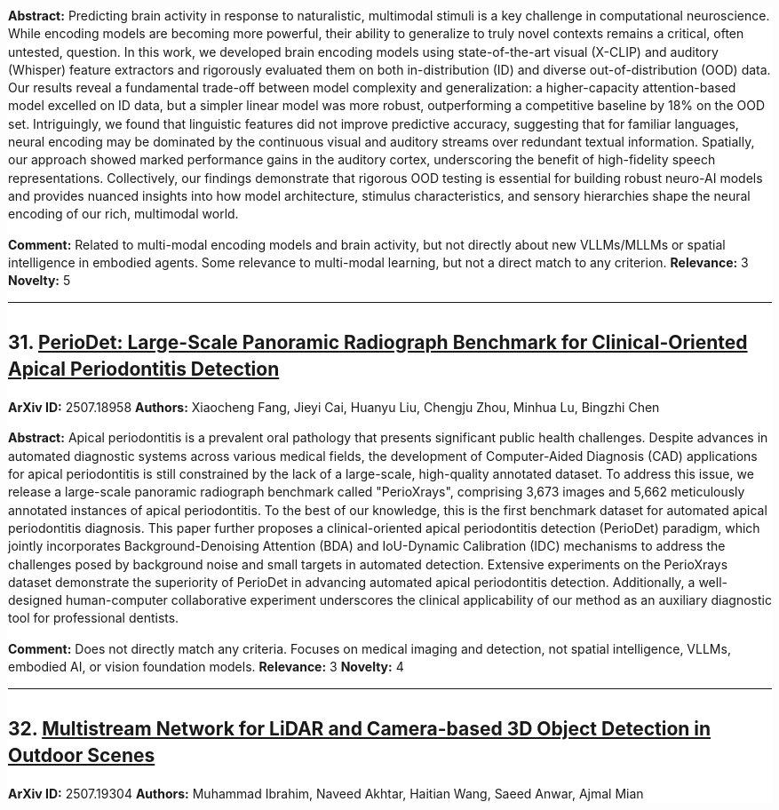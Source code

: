 **Abstract:**  Predicting brain activity in response to naturalistic, multimodal stimuli is a key challenge in computational neuroscience. While encoding models are becoming more powerful, their ability to generalize to truly novel contexts remains a critical, often untested, question. In this work, we developed brain encoding models using state-of-the-art visual (X-CLIP) and auditory (Whisper) feature extractors and rigorously evaluated them on both in-distribution (ID) and diverse out-of-distribution (OOD) data. Our results reveal a fundamental trade-off between model complexity and generalization: a higher-capacity attention-based model excelled on ID data, but a simpler linear model was more robust, outperforming a competitive baseline by 18\% on the OOD set. Intriguingly, we found that linguistic features did not improve predictive accuracy, suggesting that for familiar languages, neural encoding may be dominated by the continuous visual and auditory streams over redundant textual information. Spatially, our approach showed marked performance gains in the auditory cortex, underscoring the benefit of high-fidelity speech representations. Collectively, our findings demonstrate that rigorous OOD testing is essential for building robust neuro-AI models and provides nuanced insights into how model architecture, stimulus characteristics, and sensory hierarchies shape the neural encoding of our rich, multimodal world.

**Comment:** Related to multi-modal encoding models and brain activity, but not directly about new VLLMs/MLLMs or spatial intelligence in embodied agents. Some relevance to multi-modal learning, but not a direct match to any criterion.
**Relevance:** 3
**Novelty:** 5

---

## 31. [PerioDet: Large-Scale Panoramic Radiograph Benchmark for Clinical-Oriented Apical Periodontitis Detection](https://arxiv.org/abs/2507.18958) <a id="link31"></a>
**ArXiv ID:** 2507.18958
**Authors:** Xiaocheng Fang, Jieyi Cai, Huanyu Liu, Chengju Zhou, Minhua Lu, Bingzhi Chen

**Abstract:**  Apical periodontitis is a prevalent oral pathology that presents significant public health challenges. Despite advances in automated diagnostic systems across various medical fields, the development of Computer-Aided Diagnosis (CAD) applications for apical periodontitis is still constrained by the lack of a large-scale, high-quality annotated dataset. To address this issue, we release a large-scale panoramic radiograph benchmark called "PerioXrays", comprising 3,673 images and 5,662 meticulously annotated instances of apical periodontitis. To the best of our knowledge, this is the first benchmark dataset for automated apical periodontitis diagnosis. This paper further proposes a clinical-oriented apical periodontitis detection (PerioDet) paradigm, which jointly incorporates Background-Denoising Attention (BDA) and IoU-Dynamic Calibration (IDC) mechanisms to address the challenges posed by background noise and small targets in automated detection. Extensive experiments on the PerioXrays dataset demonstrate the superiority of PerioDet in advancing automated apical periodontitis detection. Additionally, a well-designed human-computer collaborative experiment underscores the clinical applicability of our method as an auxiliary diagnostic tool for professional dentists.

**Comment:** Does not directly match any criteria. Focuses on medical imaging and detection, not spatial intelligence, VLLMs, embodied AI, or vision foundation models.
**Relevance:** 3
**Novelty:** 4

---

## 32. [Multistream Network for LiDAR and Camera-based 3D Object Detection in Outdoor Scenes](https://arxiv.org/abs/2507.19304) <a id="link32"></a>
**ArXiv ID:** 2507.19304
**Authors:** Muhammad Ibrahim, Naveed Akhtar, Haitian Wang, Saeed Anwar, Ajmal Mian
